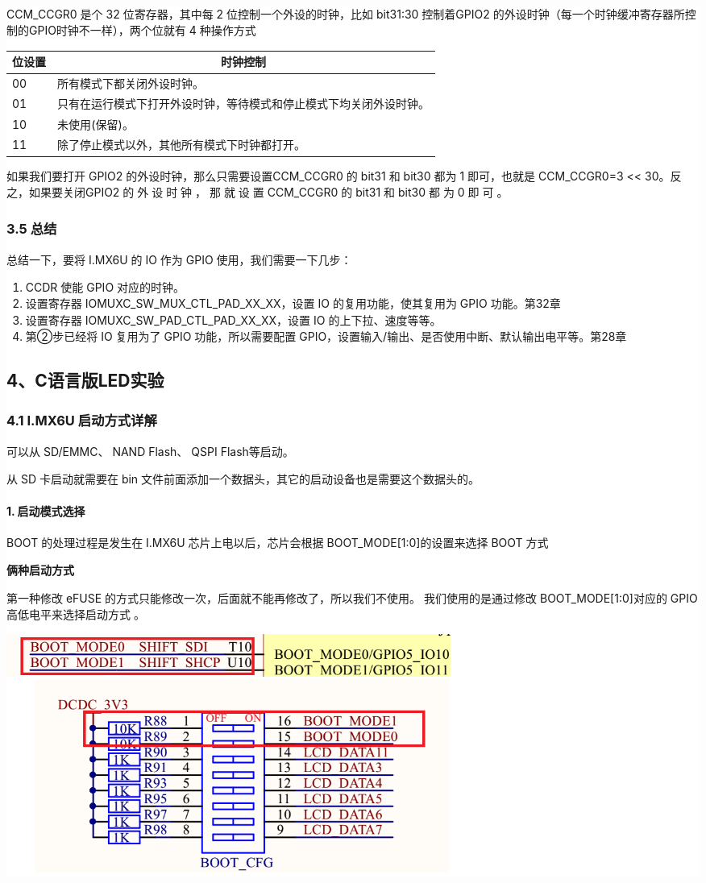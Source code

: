 CCM_CCGR0 是个 32 位寄存器，其中每 2 位控制一个外设的时钟，比如 bit31:30 控制着GPIO2 的外设时钟（每一个时钟缓冲寄存器所控制的GPIO时钟不一样），两个位就有 4 种操作方式  

| 位设置 | 时钟控制                                                     |
| ------ | ------------------------------------------------------------ |
| 00     | 所有模式下都关闭外设时钟。                                   |
| 01     | 只有在运行模式下打开外设时钟，等待模式和停止模式下均关闭外设时钟。 |
| 10     | 未使用(保留)。                                               |
| 11     | 除了停止模式以外，其他所有模式下时钟都打开。                 |

如果我们要打开 GPIO2 的外设时钟，那么只需要设置CCM_CCGR0 的 bit31 和 bit30 都为 1 即可，也就是 CCM_CCGR0=3 << 30。反之，如果要关闭GPIO2 的 外 设 时 钟 ， 那 就 设 置 CCM_CCGR0 的 bit31 和 bit30 都 为 0 即 可 。

### 3.5 总结

总结一下，要将 I.MX6U 的 IO 作为 GPIO 使用，我们需要一下几步：

1.  CCDR 使能 GPIO 对应的时钟。
2. 设置寄存器 IOMUXC_SW_MUX_CTL_PAD_XX_XX，设置 IO 的复用功能，使其复用为 GPIO 功能。第32章
3. 设置寄存器 IOMUXC_SW_PAD_CTL_PAD_XX_XX，设置 IO 的上下拉、速度等等。
4. 第②步已经将 IO 复用为了 GPIO 功能，所以需要配置 GPIO，设置输入/输出、是否使用中断、默认输出电平等。第28章



## 4、C语言版LED实验 

### 4.1 I.MX6U  启动方式详解

可以从 SD/EMMC、 NAND Flash、 QSPI Flash等启动。  

从 SD 卡启动就需要在 bin 文件前面添加一个数据头，其它的启动设备也是需要这个数据头的。  

#### 1. 启动模式选择

BOOT 的处理过程是发生在 I.MX6U 芯片上电以后，芯片会根据 BOOT_MODE[1:0]的设置来选择 BOOT 方式  

**俩种启动方式**

第一种修改 eFUSE 的方式只能修改一次，后面就不能再修改了，所以我们不使用。
我们使用的是通过修改 BOOT_MODE[1:0]对应的 GPIO 高低电平来选择启动方式  。

<img src="./assets/assets.驱动开发/image-20240504233905570.png" alt="image-20240504233905570" style="zoom: 67%;" />
